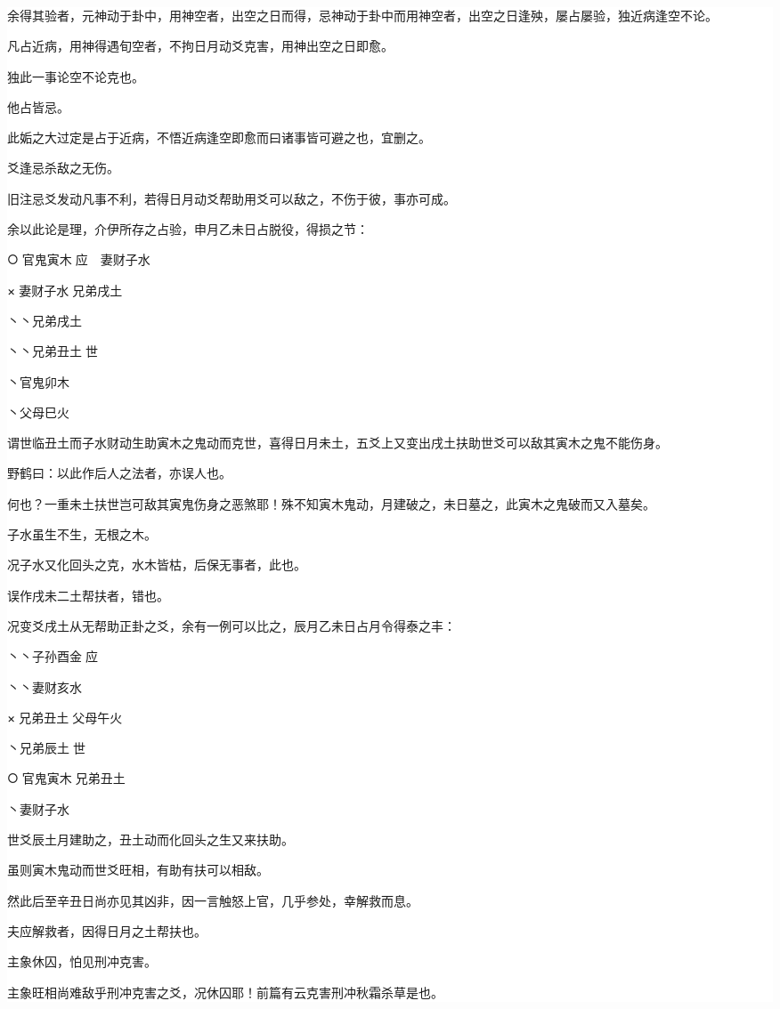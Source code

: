 余得其验者，元神动于卦中，用神空者，出空之日而得，忌神动于卦中而用神空者，出空之日逢殃，屡占屡验，独近病逢空不论。

凡占近病，用神得遇旬空者，不拘日月动爻克害，用神出空之日即愈。

独此一事论空不论克也。

他占皆忌。

此姤之大过定是占于近病，不悟近病逢空即愈而曰诸事皆可避之也，宜删之。

爻逢忌杀敌之无伤。

旧注忌爻发动凡事不利，若得日月动爻帮助用爻可以敌之，不伤于彼，事亦可成。

余以此论是理，介伊所存之占验，申月乙未日占脱役，得损之节：

○ 官鬼寅木 应　妻财子水

× 妻财子水 兄弟戌土

丶丶兄弟戌土

丶丶兄弟丑土 世

丶官鬼卯木

丶父母巳火

谓世临丑土而子水财动生助寅木之鬼动而克世，喜得日月未土，五爻上又变出戌土扶助世爻可以敌其寅木之鬼不能伤身。

野鹤曰：以此作后人之法者，亦误人也。

何也？一重未土扶世岂可敌其寅鬼伤身之恶煞耶！殊不知寅木鬼动，月建破之，未日墓之，此寅木之鬼破而又入墓矣。

子水虽生不生，无根之木。

况子水又化回头之克，水木皆枯，后保无事者，此也。

误作戌未二土帮扶者，错也。

况变爻戌土从无帮助正卦之爻，余有一例可以比之，辰月乙未日占月令得泰之丰：

丶丶子孙酉金 应

丶丶妻财亥水

× 兄弟丑土 父母午火

丶兄弟辰土 世

○ 官鬼寅木 兄弟丑土

丶妻财子水

世爻辰土月建助之，丑土动而化回头之生又来扶助。

虽则寅木鬼动而世爻旺相，有助有扶可以相敌。

然此后至辛丑日尚亦见其凶非，因一言触怒上官，几乎参处，幸解救而息。

夫应解救者，因得日月之土帮扶也。

主象休囚，怕见刑冲克害。

主象旺相尚难敌乎刑冲克害之爻，况休囚耶！前篇有云克害刑冲秋霜杀草是也。
